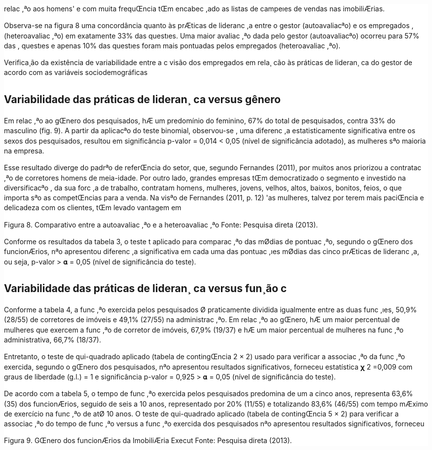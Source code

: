 relac ,ªo aos homens' e com muita frequŒncia tŒm encabec ,ado as listas de campeıes de vendas nas imobiliÆrias.

Observa-se na figura 8 uma concordância quanto às prÆticas de lideranc ,a entre o gestor (autoavaliacªo) e os empregados , (heteroavaliac ,ªo) em exatamente 33% das questıes. Uma maior avaliac ,ªo dada pelo gestor (autoavaliacªo) ocorreu para 57% das , questıes e apenas 10% das questıes foram mais pontuadas pelos empregados (heteroavaliac ,ªo).

Verifica¸ão da existência de variabilidade entre a c visão dos empregados em rela¸ cão às práticas de lideran¸ ca do gestor de acordo com as variáveis sociodemográficas

## Variabilidade das práticas de lideran¸ ca versus gênero

Em relac ,ªo ao gŒnero dos pesquisados, hÆ um predomínio do feminino, 67% do total de pesquisados, contra 33% do masculino (fig. 9). A partir da aplicacªo do teste binomial, observou-se , uma diferenc ,a estatisticamente significativa entre os sexos dos pesquisados, resultou em significância p-valor = 0,014 &lt; 0,05 (nível de significância adotado), as mulheres sªo maioria na empresa.

Esse resultado diverge do padrªo de referŒncia do setor, que, segundo Fernandes (2011), por muitos anos priorizou a contratac ,ªo de corretores homens de meia-idade. Por outro lado, grandes empresas tŒm democratizado o segmento e investido na diversificacªo , da sua forc ,a de trabalho, contratam homens, mulheres, jovens, velhos, altos, baixos, bonitos, feios, o que importa sªo as competŒncias para a venda. Na visªo de Fernandes (2011, p. 12) 'as mulheres, talvez por terem mais paciŒncia e delicadeza com os clientes, tŒm levado vantagem em

Figura 8. Comparativo entre a autoavaliac ,ªo e a heteroavaliac ,ªo Fonte: Pesquisa direta (2013).



Conforme os resultados da tabela 3, o teste t aplicado para comparac ,ªo das mØdias de pontuac ,ªo, segundo o gŒnero dos funcionÆrios, nªo apresentou diferenc ,a significativa em cada uma das pontuac ,ıes mØdias das cinco prÆticas de lideranc ,a, ou seja, p-valor &gt; 𝛂 = 0,05 (nível de significância do teste).

## Variabilidade das práticas de lideran¸ ca versus fun¸ão c

Conforme a tabela 4, a func ,ªo exercida pelos pesquisados Ø praticamente dividida igualmente entre as duas func ,ıes, 50,9% (28/55) de corretores de imóveis e 49,1% (27/55) na administrac ,ªo. Em relac ,ªo ao gŒnero, hÆ um maior percentual de mulheres que exercem a func ,ªo de corretor de imóveis, 67,9% (19/37) e hÆ um maior percentual de mulheres na func ,ªo administrativa, 66,7% (18/37).

Entretanto, o teste de qui-quadrado aplicado (tabela de contingŒncia 2 × 2) usado para verificar a associac ,ªo da func ,ªo exercida, segundo o gŒnero dos pesquisados, nªo apresentou resultados significativos, forneceu estatística 𝛘 2 =0,009 com graus de liberdade (g.l.) = 1 e significância p-valor = 0,925 &gt; 𝛂 = 0,05 (nível de significância do teste).

De acordo com a tabela 5, o tempo de func ,ªo exercida pelos pesquisados predomina de um a cinco anos, representa 63,6% (35) dos funcionÆrios, seguido de seis a 10 anos, representado por 20% (11/55) e totalizando 83,6% (46/55) com tempo mÆximo de exercício na func ,ªo de atØ 10 anos. O teste de qui-quadrado aplicado (tabela de contingŒncia 5 × 2) para verificar a associac ,ªo do tempo de func ,ªo versus a func ,ªo exercida dos pesquisados nªo apresentou resultados significativos, forneceu

Figura 9. GŒnero dos funcionÆrios da ImobiliÆria Execut Fonte: Pesquisa direta (2013).

